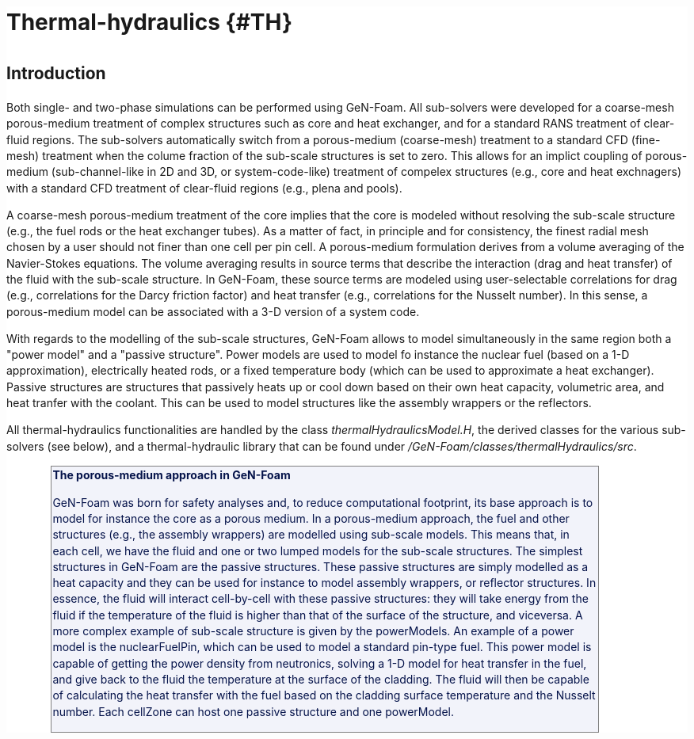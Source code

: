 # Thermal-hydraulics {#TH}

## Introduction

Both single- and two-phase simulations can be performed using GeN-Foam. All sub-solvers were developed for a coarse-mesh porous-medium treatment of complex structures such as core and heat exchanger, and for a standard RANS treatment of clear-fluid regions. The sub-solvers automatically switch from a porous-medium (coarse-mesh) treatment to a standard CFD (fine-mesh) treatment when the colume fraction of the sub-scale structures is set to zero. This allows for an implict coupling of porous-medium (sub-channel-like in 2D and 3D, or system-code-like) treatment of compelex structures (e.g., core and heat exchnagers) with a standard CFD treatment of clear-fluid regions (e.g., plena and pools).

A coarse-mesh porous-medium treatment of the core implies that the core is modeled without resolving the sub-scale structure (e.g., the fuel rods or the heat exchanger tubes). As a matter of fact, in principle and for consistency, the finest radial mesh chosen by a user should not finer than one cell per pin cell. A porous-medium formulation derives from a volume averaging of the Navier-Stokes equations. The volume averaging results in source terms that describe the interaction (drag and heat transfer) of the fluid with the sub-scale structure. In GeN-Foam, these source terms are modeled using user-selectable correlations for drag (e.g., correlations for the Darcy friction factor) and heat transfer (e.g., correlations for the Nusselt number). In this sense, a porous-medium model can be associated with a 3-D version of a system code.

With regards to the modelling of the sub-scale structures, GeN-Foam allows to model simultaneously in the same region both a "power model" and a "passive structure". Power models are used to model fo instance the nuclear fuel (based on a 1-D approximation), electrically heated rods, or a fixed temperature body (which can be used to approximate a heat exchanger). Passive structures are structures that passively heats up or cool down based on their own heat capacity, volumetric area, and heat tranfer with the coolant. This can be used to model structures like the assembly wrappers or the reflectors.

All thermal-hydraulics functionalities are handled by the class *thermalHydraulicsModel.H*, the derived classes for the various sub-solvers (see below), and a thermal-hydraulic library that can be found under */GeN-Foam/classes/thermalHydraulics/src*.

<div class="border-box" style='padding:0.1em; margin-left: 4em;  margin-right: 8em;  border: 1px solid gray; background-color:#f2f3fa; color:#05134a'>
<b>The porous-medium approach in GeN-Foam</b>

GeN-Foam was born for safety analyses and, to reduce computational footprint, its base approach is to model for instance the core as a porous medium. In a porous-medium approach, the fuel and other structures (e.g., the assembly wrappers) are modelled using sub-scale models. This means that, in each cell, we have the fluid and one or two lumped models for the sub-scale structures. The simplest structures in GeN-Foam are the passive structures. These passive structures are simply modelled as a heat capacity and they can be used for instance to model assembly wrappers, or reflector structures. In essence, the fluid will interact cell-by-cell with these passive structures: they will take energy from the fluid if the temperature of the fluid is higher than that of the surface of the structure, and viceversa. A more complex example of sub-scale structure is given by the powerModels. An example of a power model is the nuclearFuelPin, which can be used to model a standard pin-type fuel. This power model is capable of getting the power density from neutronics, solving a 1-D model for heat transfer in the fuel, and give back to the fluid the temperature at the surface of the cladding. The fluid will then be capable of calculating the heat transfer with the fuel based on the cladding surface temperature and the Nusselt number. Each cellZone can host one passive structure and one powerModel.
<br>
</div>
